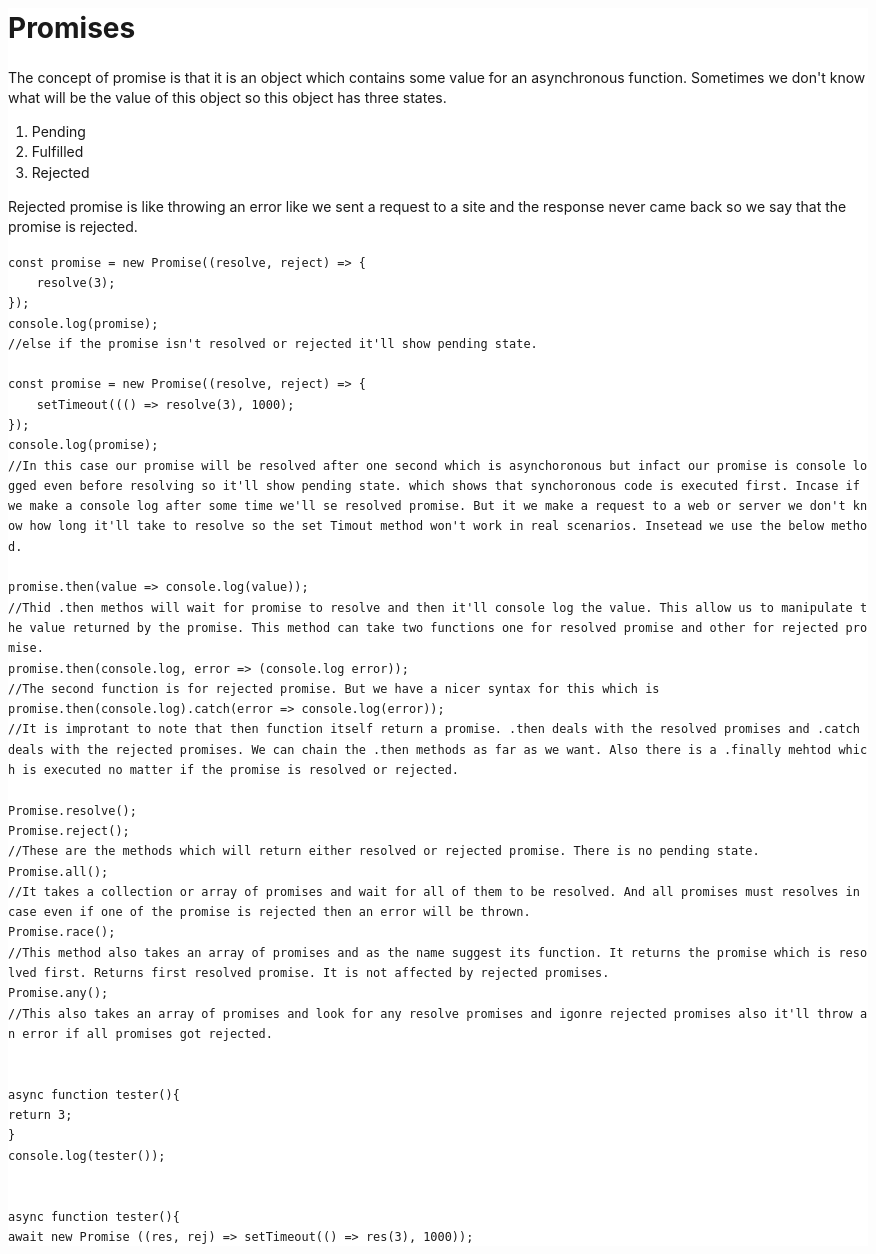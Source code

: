 # Promises
The concept of promise is that it is an object which contains some value for an asynchronous function. Sometimes we don't know what will be the value of this object so this object has three states.
1. Pending
2. Fulfilled
3. Rejected

Rejected promise is like throwing an error like we sent a request to a site and the response never came back so we say that the promise is rejected.

```JS
const promise = new Promise((resolve, reject) => {
	resolve(3);
});
console.log(promise);
//else if the promise isn't resolved or rejected it'll show pending state.

const promise = new Promise((resolve, reject) => {
	setTimeout((() => resolve(3), 1000);
});
console.log(promise);
//In this case our promise will be resolved after one second which is asynchoronous but infact our promise is console logged even before resolving so it'll show pending state. which shows that synchoronous code is executed first. Incase if we make a console log after some time we'll se resolved promise. But it we make a request to a web or server we don't know how long it'll take to resolve so the set Timout method won't work in real scenarios. Insetead we use the below method.

promise.then(value => console.log(value));
//Thid .then methos will wait for promise to resolve and then it'll console log the value. This allow us to manipulate the value returned by the promise. This method can take two functions one for resolved promise and other for rejected promise.
promise.then(console.log, error => (console.log error));
//The second function is for rejected promise. But we have a nicer syntax for this which is
promise.then(console.log).catch(error => console.log(error));
//It is improtant to note that then function itself return a promise. .then deals with the resolved promises and .catch deals with the rejected promises. We can chain the .then methods as far as we want. Also there is a .finally mehtod which is executed no matter if the promise is resolved or rejected.

Promise.resolve();
Promise.reject();
//These are the methods which will return either resolved or rejected promise. There is no pending state. 
Promise.all();
//It takes a collection or array of promises and wait for all of them to be resolved. And all promises must resolves in case even if one of the promise is rejected then an error will be thrown.
Promise.race();
//This method also takes an array of promises and as the name suggest its function. It returns the promise which is resolved first. Returns first resolved promise. It is not affected by rejected promises.
Promise.any();
//This also takes an array of promises and look for any resolve promises and igonre rejected promises also it'll throw an error if all promises got rejected.


async function tester(){
return 3;
}
console.log(tester());


async function tester(){
await new Promise ((res, rej) => setTimeout(() => res(3), 1000));
```